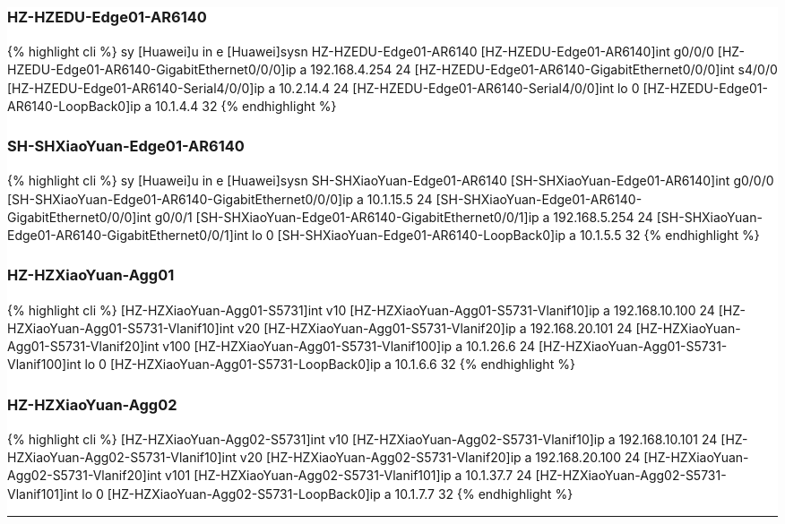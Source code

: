 ### HZ-HZEDU-Edge01-AR6140
{% highlight cli %}
<Huawei>sy
[Huawei]u in e
[Huawei]sysn HZ-HZEDU-Edge01-AR6140
[HZ-HZEDU-Edge01-AR6140]int g0/0/0
[HZ-HZEDU-Edge01-AR6140-GigabitEthernet0/0/0]ip a 192.168.4.254 24
[HZ-HZEDU-Edge01-AR6140-GigabitEthernet0/0/0]int s4/0/0
[HZ-HZEDU-Edge01-AR6140-Serial4/0/0]ip a 10.2.14.4 24
[HZ-HZEDU-Edge01-AR6140-Serial4/0/0]int lo 0
[HZ-HZEDU-Edge01-AR6140-LoopBack0]ip a 10.1.4.4 32
{% endhighlight %}

### SH-SHXiaoYuan-Edge01-AR6140
{% highlight cli %}
<Huawei>sy
[Huawei]u in e
[Huawei]sysn SH-SHXiaoYuan-Edge01-AR6140
[SH-SHXiaoYuan-Edge01-AR6140]int g0/0/0
[SH-SHXiaoYuan-Edge01-AR6140-GigabitEthernet0/0/0]ip a 10.1.15.5 24
[SH-SHXiaoYuan-Edge01-AR6140-GigabitEthernet0/0/0]int g0/0/1
[SH-SHXiaoYuan-Edge01-AR6140-GigabitEthernet0/0/1]ip a 192.168.5.254 24
[SH-SHXiaoYuan-Edge01-AR6140-GigabitEthernet0/0/1]int lo 0
[SH-SHXiaoYuan-Edge01-AR6140-LoopBack0]ip a 10.1.5.5 32
{% endhighlight %}


### HZ-HZXiaoYuan-Agg01
{% highlight cli %}
[HZ-HZXiaoYuan-Agg01-S5731]int v10
[HZ-HZXiaoYuan-Agg01-S5731-Vlanif10]ip a 192.168.10.100 24
[HZ-HZXiaoYuan-Agg01-S5731-Vlanif10]int v20
[HZ-HZXiaoYuan-Agg01-S5731-Vlanif20]ip a 192.168.20.101 24
[HZ-HZXiaoYuan-Agg01-S5731-Vlanif20]int v100
[HZ-HZXiaoYuan-Agg01-S5731-Vlanif100]ip a 10.1.26.6 24
[HZ-HZXiaoYuan-Agg01-S5731-Vlanif100]int lo 0
[HZ-HZXiaoYuan-Agg01-S5731-LoopBack0]ip a 10.1.6.6 32
{% endhighlight %}

### HZ-HZXiaoYuan-Agg02
{% highlight cli %}
[HZ-HZXiaoYuan-Agg02-S5731]int v10
[HZ-HZXiaoYuan-Agg02-S5731-Vlanif10]ip a 192.168.10.101 24
[HZ-HZXiaoYuan-Agg02-S5731-Vlanif10]int v20
[HZ-HZXiaoYuan-Agg02-S5731-Vlanif20]ip a 192.168.20.100 24
[HZ-HZXiaoYuan-Agg02-S5731-Vlanif20]int v101
[HZ-HZXiaoYuan-Agg02-S5731-Vlanif101]ip a 10.1.37.7 24
[HZ-HZXiaoYuan-Agg02-S5731-Vlanif101]int lo 0
[HZ-HZXiaoYuan-Agg02-S5731-LoopBack0]ip a 10.1.7.7 32
{% endhighlight %}

---